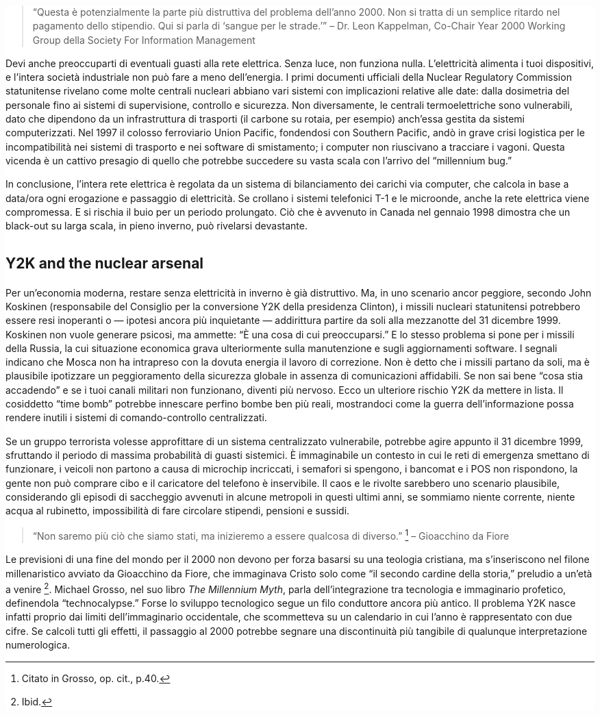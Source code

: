 > “Questa è potenzialmente la parte più distruttiva del problema dell’anno 2000. Non si tratta di un semplice ritardo nel pagamento dello stipendio. Qui si parla di ‘sangue per le strade.’” – Dr. Leon Kappelman, Co-Chair Year 2000 Working Group della Society For Information Management

Devi anche preoccuparti di eventuali guasti alla rete elettrica. Senza luce, non funziona nulla. L’elettricità alimenta i tuoi dispositivi, e l’intera società industriale non può fare a meno dell’energia. I primi documenti ufficiali della Nuclear Regulatory Commission statunitense rivelano come molte centrali nucleari abbiano vari sistemi con implicazioni relative alle date: dalla dosimetria del personale fino ai sistemi di supervisione, controllo e sicurezza. Non diversamente, le centrali termoelettriche sono vulnerabili, dato che dipendono da un infrastruttura di trasporti (il carbone su rotaia, per esempio) anch’essa gestita da sistemi computerizzati. Nel 1997 il colosso ferroviario Union Pacific, fondendosi con Southern Pacific, andò in grave crisi logistica per le incompatibilità nei sistemi di trasporto e nei software di smistamento; i computer non riuscivano a tracciare i vagoni. Questa vicenda è un cattivo presagio di quello che potrebbe succedere su vasta scala con l’arrivo del “millennium bug.”

In conclusione, l’intera rete elettrica è regolata da un sistema di bilanciamento dei carichi via computer, che calcola in base a data/ora ogni erogazione e passaggio di elettricità. Se crollano i sistemi telefonici T-1 e le microonde, anche la rete elettrica viene compromessa. E si rischia il buio per un periodo prolungato. Ciò che è avvenuto in Canada nel gennaio 1998 dimostra che un black-out su larga scala, in pieno inverno, può rivelarsi devastante.

## Y2K and the nuclear arsenal

Per un’economia moderna, restare senza elettricità in inverno è già distruttivo. Ma, in uno scenario ancor peggiore, secondo John Koskinen (responsabile del Consiglio per la conversione Y2K della presidenza Clinton), i missili nucleari statunitensi potrebbero essere resi inoperanti o — ipotesi ancora più inquietante — addirittura partire da soli alla mezzanotte del 31 dicembre 1999. Koskinen non vuole generare psicosi, ma ammette: “È una cosa di cui preoccuparsi.” E lo stesso problema si pone per i missili della Russia, la cui situazione economica grava ulteriormente sulla manutenzione e sugli aggiornamenti software. I segnali indicano che Mosca non ha intrapreso con la dovuta energia il lavoro di correzione. Non è detto che i missili partano da soli, ma è plausibile ipotizzare un peggioramento della sicurezza globale in assenza di comunicazioni affidabili. Se non sai bene “cosa stia accadendo” e se i tuoi canali militari non funzionano, diventi più nervoso. Ecco un ulteriore rischio Y2K da mettere in lista. Il cosiddetto “time bomb” potrebbe innescare perfino bombe ben più reali, mostrandoci come la guerra dell’informazione possa rendere inutili i sistemi di comando-controllo centralizzati.

Se un gruppo terrorista volesse approfittare di un sistema centralizzato vulnerabile, potrebbe agire appunto il 31 dicembre 1999, sfruttando il periodo di massima probabilità di guasti sistemici. È immaginabile un contesto in cui le reti di emergenza smettano di funzionare, i veicoli non partono a causa di microchip incriccati, i semafori si spengono, i bancomat e i POS non rispondono, la gente non può comprare cibo e il caricatore del telefono è inservibile. Il caos e le rivolte sarebbero uno scenario plausibile, considerando gli episodi di saccheggio avvenuti in alcune metropoli in questi ultimi anni, se sommiamo niente corrente, niente acqua al rubinetto, impossibilità di fare circolare stipendi, pensioni e sussidi.

> “Non saremo più ciò che siamo stati, ma inizieremo a essere qualcosa di diverso.” [^20] – Gioacchino da Fiore

Le previsioni di una fine del mondo per il 2000 non devono per forza basarsi su una teologia cristiana, ma s’inseriscono nel filone millenaristico avviato da Gioacchino da Fiore, che immaginava Cristo solo come “il secondo cardine della storia,” preludio a un’età a venire [^21]. Michael Grosso, nel suo libro *The Millennium Myth*, parla dell’integrazione tra tecnologia e immaginario profetico, definendola “technocalypse.” Forse lo sviluppo tecnologico segue un filo conduttore ancora più antico. Il problema Y2K nasce infatti proprio dai limiti dell’immaginario occidentale, che scommetteva su un calendario in cui l’anno è rappresentato con due cifre. Se calcoli tutti gli effetti, il passaggio al 2000 potrebbe segnare una discontinuità più tangibile di qualunque interpretazione numerologica.


[^1]: Danny Hillis, “The Millennium Clock,” *Wired*, Special Edition, autunno 1995, p.48.  
[^2]: Ericka Cheetham, *The Final Prophecies of Nostradamus* (New York: Putnam, 1989), p.424.  
[^3]: Dr. Edward Yardeni, *Year 2000 Recession: “Prepare for the worst. Hope for the best,” Version 5.0*, 13 maggio 1998, B1.2.  
[^4]: Michael Grasso, *The Millenium Myth: Love and Death at the End of Time*, Wheaton, Illinois: Quest Books, 1995.  
[^5]: Johan Huizinga, *The Waning of the Middle Ages*, trad. E. Hopman (London: Penguin Books, 1990), p.172.  
[^6]: Marshall McLuhan, *Understanding Media*, New York: Signet, 196, p.19.  
[^7]: James George Frazer, *The Golden Bough: A Study in Magic and Religion* (New York: Macmillan, 1951), p.105.  
[^8]: Per approfondire sull’idea di sovranità frammentate come precorritrici e alternative allo Stato-nazione, si veda Charles Tilly, *Coercion, Capital and European States AD 990-1992* (Oxford: Blackwell, 1993).  
[^9]: L’indice tedesco GPI era a quota 33,20 il 31 dicembre 1948 e 112,90 il 30 giugno 1995, il che implica un tasso annuo composto di svalutazione del 2,7%. L’indice dei prezzi USA (CPI) era 24 il 31 dicembre 1948 e 152,50 il 30 giugno 1995, corrispondente a un’inflazione cumulata del 635%.  
[^10]: Janet L. Abu-Lughod, *Before European Hegemony: The World System A.D.1250-1350* (Oxford: Oxford University Press, 1991), p.62.  
[^11]: Jack Cohen e Ian Stewart, *The Collapse of Chaos* (New York: Viking, 1994).  
[^12]: James Dale Davidson e Lord William Rees-Mogg, *The Great Reckoning*, 2ª ed. (New York: Simon & Schuster, 1993), p.53.  
[^13]: Frederic C. Lane, “Economic Consequences of Organized Violence,” *The Journal of Economic History* vol.18, n.4 (dicembre 1958), p.402.  
[^14]: Nicholas Colchester, “Goodbye NationState, Hello . . . What?,” *New York Times*, 17 luglio 1994, p.E17.  
[^15]: Norman Macrae, “Governments in Decline,” *Cato Policy Report*, luglio-agosto 1992, p.10.  
[^16]: Arthur C. Clarke, *Profiles of the Future: An Enquiry into the Limits of the Possible* (London: Victor Gollancz Ltd., 1962), p.13.  
[^17]: Ibid.  
[^18]: A. T. Mann, *Millennium Prophecies: Predictions for the Year 2000* (Shaftesbury, England: Element Books, 1992), pp.88, 112, 117.  
[^19]: Yardeni, op. cit., p.45.  
[^20]: Citato in Grosso, op. cit., p.40.  
[^21]: Ibid.  
[^22]: William Playfair, *An Inquiry into the Permanent Causes of the Decline and Fall of Powerful and Wealthy Nations: Designed to Show How the Prosperity of the British Empire May be Prolonged* (London: Greenland and Norris, 1805), p.79.  
[^23]: Guy Bois, *The Transformation of the Year One Thousand: The Village of Lournard from Antiquity to Feudalism* (Manchester, England: Manchester University Press, 1992).  
[^24]: Ibid., p.150.  
[^25]: Cit. in S. B. Saul, *The Myth of the Great Depression* (London: Macmillan, 1985), p.10.  
[^26]: Oswald Spengler, *The Decline of the West*, trad. Charles Francis Atkinson, cit. in I. F. Clark, *The Pattern of Expectation, 1644-2001* (London: Jonathan Cape, 1979), p.220.  
[^27]: Le nomenklature erano le élite dominanti dell’ex Unione Sovietica e di altre economie gestite dallo Stato.  
[^28]: Adam Smith morì nel 1790, Karl Marx nel 1883.